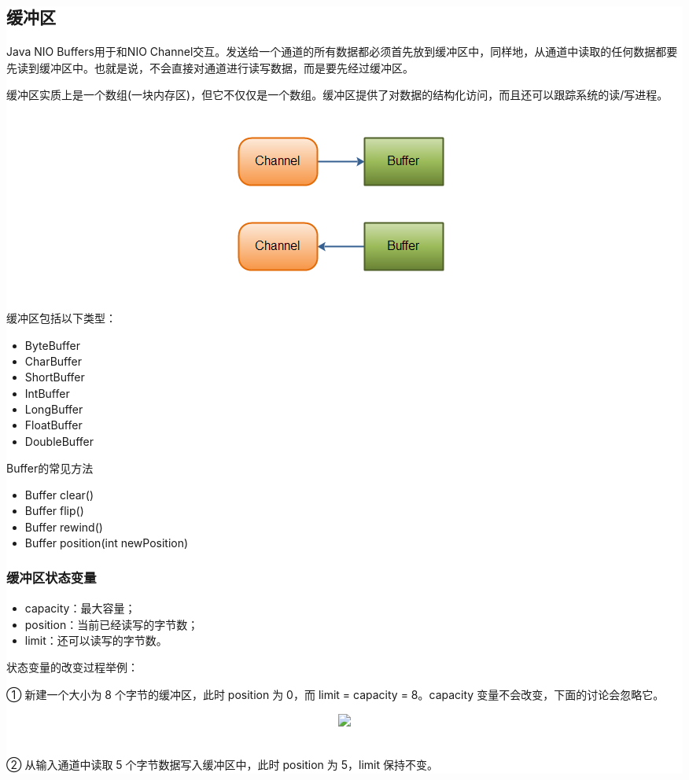 ## 缓冲区

Java NIO Buffers用于和NIO Channel交互。发送给一个通道的所有数据都必须首先放到缓冲区中，同样地，从通道中读取的任何数据都要先读到缓冲区中。也就是说，不会直接对通道进行读写数据，而是要先经过缓冲区。

缓冲区实质上是一个数组(一块内存区)，但它不仅仅是一个数组。缓冲区提供了对数据的结构化访问，而且还可以跟踪系统的读/写进程。

<div align="center"> 

![](../../pictures/java-io/channels-buffers.png ':size=300')
</div>


缓冲区包括以下类型：

- ByteBuffer
- CharBuffer
- ShortBuffer
- IntBuffer
- LongBuffer
- FloatBuffer
- DoubleBuffer

Buffer的常见方法
- Buffer clear()
- Buffer flip()
- Buffer rewind()
- Buffer position(int newPosition)

### 缓冲区状态变量

- capacity：最大容量；
- position：当前已经读写的字节数；
- limit：还可以读写的字节数。

状态变量的改变过程举例：

① 新建一个大小为 8 个字节的缓冲区，此时 position 为 0，而 limit = capacity = 8。capacity 变量不会改变，下面的讨论会忽略它。

<div align="center"> <img src="https://cs-notes-1256109796.cos.ap-guangzhou.myqcloud.com/1bea398f-17a7-4f67-a90b-9e2d243eaa9a.png"/> </div><br>

② 从输入通道中读取 5 个字节数据写入缓冲区中，此时 position 为 5，limit 保持不变。
